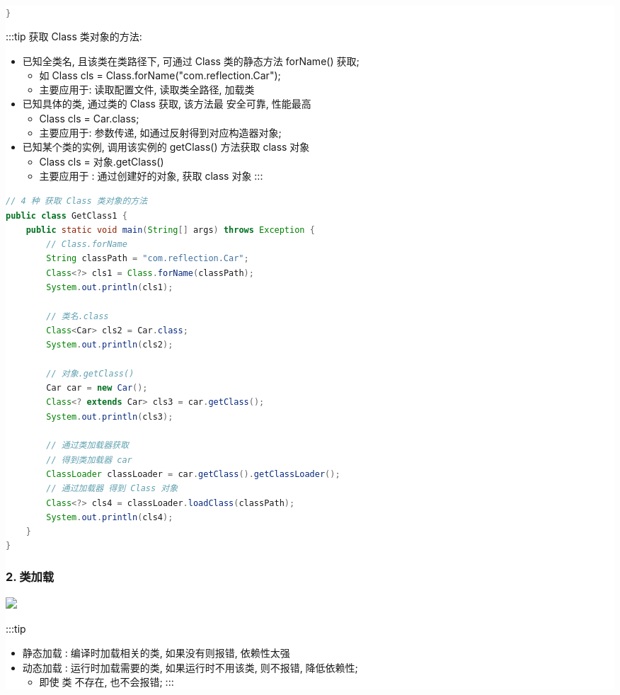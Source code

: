 ```java
}
```

:::tip
获取 Class 类对象的方法:

- 已知全类名, 且该类在类路径下, 可通过 Class 类的静态方法 forName() 获取;
  - 如 Class cls = Class.forName("com.reflection.Car");
  - 主要应用于: 读取配置文件, 读取类全路径, 加载类
- 已知具体的类, 通过类的 Class 获取, 该方法最 安全可靠, 性能最高
  - Class cls = Car.class;
  - 主要应用于: 参数传递, 如通过反射得到对应构造器对象;
- 已知某个类的实例, 调用该实例的 getClass() 方法获取 class 对象
  - Class cls = 对象.getClass()
  - 主要应用于 : 通过创建好的对象, 获取 class 对象
    :::

```java
// 4 种 获取 Class 类对象的方法
public class GetClass1 {
    public static void main(String[] args) throws Exception {
        // Class.forName
        String classPath = "com.reflection.Car";
        Class<?> cls1 = Class.forName(classPath);
        System.out.println(cls1);

        // 类名.class
        Class<Car> cls2 = Car.class;
        System.out.println(cls2);

        // 对象.getClass()
        Car car = new Car();
        Class<? extends Car> cls3 = car.getClass();
        System.out.println(cls3);

        // 通过类加载器获取
        // 得到类加载器 car
        ClassLoader classLoader = car.getClass().getClassLoader();
        // 通过加载器 得到 Class 对象
        Class<?> cls4 = classLoader.loadClass(classPath);
        System.out.println(cls4);
    }
}
```

### 2. 类加载

![](https://img.pupper.cn/img/1656401019585-52490e48-60dc-4e4a-98dd-66d65bd04264.png)

:::tip

- 静态加载 : 编译时加载相关的类, 如果没有则报错, 依赖性太强
- 动态加载 : 运行时加载需要的类, 如果运行时不用该类, 则不报错, 降低依赖性;
  - 即使 类 不存在, 也不会报错;
    :::
